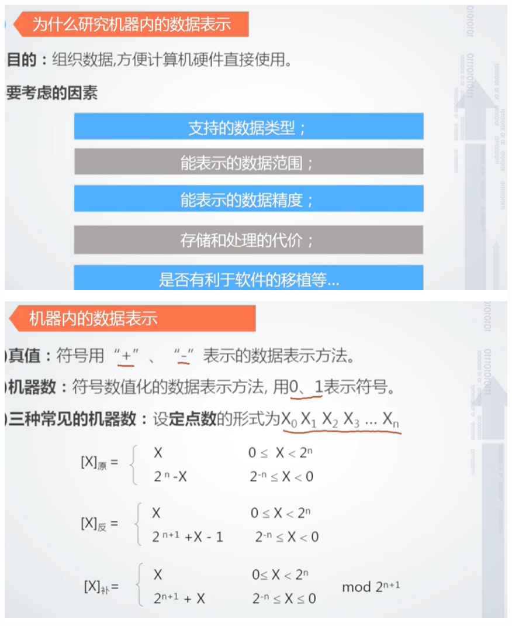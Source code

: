 ![image-20210517151321579](img/image-20210517151321579.png)

![image-20210517151612063](img/image-20210517151612063.png)
